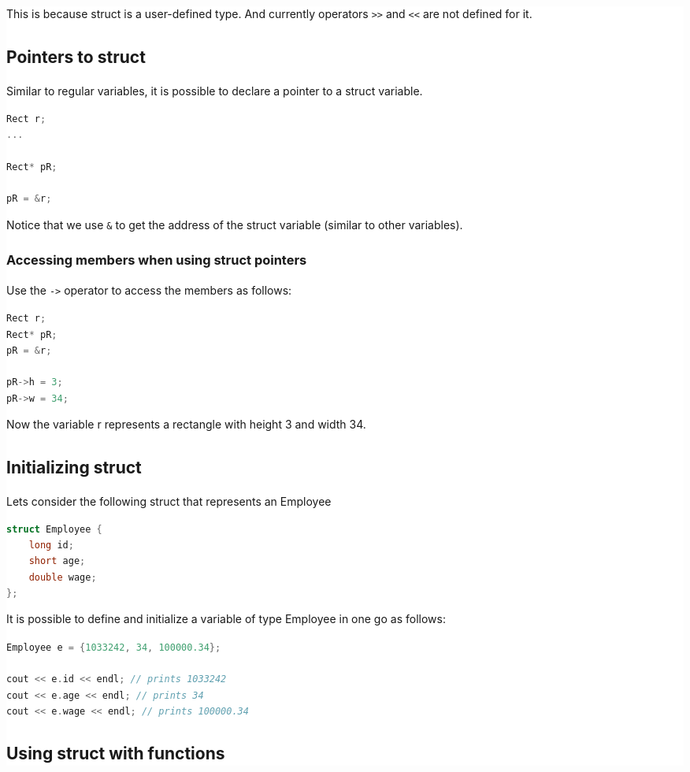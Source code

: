 This is because struct is a user-defined type.  And currently operators `>>` and `<<` are not defined for it.  

## Pointers to struct

Similar to regular variables, it is possible to declare a pointer to a struct variable.

~~~cpp
Rect r;
...

Rect* pR;

pR = &r;
~~~

Notice that we use `&` to get the address of the struct variable (similar to other variables).

### Accessing members when using struct pointers

Use the `->` operator to access the members as follows:

~~~cpp
Rect r;
Rect* pR;
pR = &r;

pR->h = 3;
pR->w = 34;
~~~

Now the variable r represents a rectangle with height 3 and width 34.

## Initializing struct

Lets consider the following struct that represents an Employee

~~~cpp
struct Employee {
	long id;
	short age;
	double wage;
};
~~~

It is possible to define and initialize a variable of type Employee in one go as follows:

~~~cpp
Employee e = {1033242, 34, 100000.34};

cout << e.id << endl; // prints 1033242 
cout << e.age << endl; // prints 34
cout << e.wage << endl; // prints 100000.34 
~~~

## Using struct with functions
